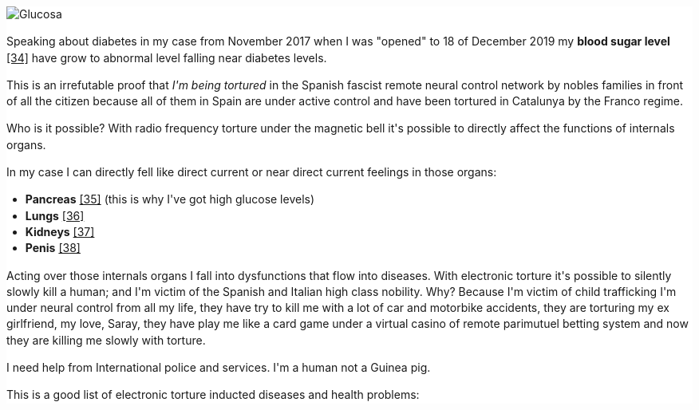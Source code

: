 ![Glucosa](http://telecomlobby.com/Images/remote_neural_monitoring_network_crimes_pancreas.webp)

Speaking about diabetes in my case from November 2017 when I was "opened" to 18 of December 2019 my **blood sugar level** [[34]](https://en.wikipedia.org/wiki/Blood_sugar_level) have grow to abnormal level falling near diabetes levels.

This is an irrefutable proof that *I'm being tortured* in the Spanish fascist remote neural control network by nobles families in front of all the citizen because all of them in Spain are under active control and have been tortured in Catalunya by the Franco regime.  

Who is it possible? With radio frequency torture under the magnetic bell it's possible to directly affect the functions of internals organs.  

In my case I can directly fell like direct current or near direct current feelings in those organs:

- **Pancreas** [[35]](https://en.wikipedia.org/wiki/Pancreas) (this is why I've got high glucose levels)
- **Lungs** [[36]](https://en.wikipedia.org/wiki/Lung)
- **Kidneys** [[37]](https://en.wikipedia.org/wiki/Kidney)
- **Penis** [[38]](https://en.wikipedia.org/wiki/Human_penis)

Acting over those internals organs I fall into dysfunctions that flow into diseases. With electronic torture it's possible to silently slowly kill a human; and I'm victim of the Spanish and Italian high class nobility. Why? Because I'm victim of child trafficking I'm under neural control from all my life, they have try to kill me with a lot of car and motorbike accidents, they are torturing my ex girlfriend, my love, Saray, they have play me like a card game under a virtual casino of remote parimutuel betting system  and now they are killing me slowly with torture. 

I need help from International police and services. I'm a human not a Guinea pig. 

This is a good list of electronic torture inducted diseases and health problems:
